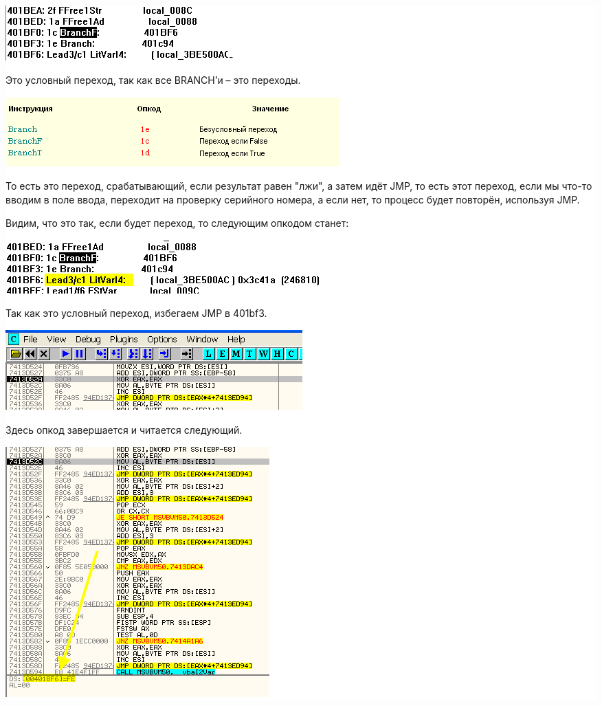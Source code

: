 ![](.gitbook/img/29/149.png)\-

Это условный переход, так как все BRANCH’и – это переходы.

![](.gitbook/img/29/150.png)

То есть это переход, срабатывающий, если результат равен "лжи", а затем идёт JMP, то есть этот переход, если мы что-то вводим в поле ввода, переходит на проверку серийного номера, а если нет, то процесс будет повторён, используя JMP.

Видим, что это так, если будет переход, то следующим опкодом станет:

![](.gitbook/img/29/151.png)

Так как это условный переход, избегаем JMP в 401bf3.

![](.gitbook/img/29/152.png)

Здесь опкод завершается и читается следующий.

![](.gitbook/img/29/153.png)
